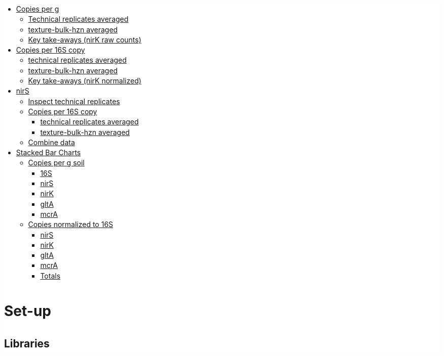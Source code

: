   - <a href="#copies-per-g-3" id="toc-copies-per-g-3">Copies per g</a>
    - <a href="#technical-replicates-averaged-5"
      id="toc-technical-replicates-averaged-5">Technical replicates
      averaged</a>
    - <a href="#texture-bulk-hzn-averaged-5"
      id="toc-texture-bulk-hzn-averaged-5">texture-bulk-hzn averaged</a>
    - <a href="#key-take-aways-nirk-raw-counts"
      id="toc-key-take-aways-nirk-raw-counts">Key take-aways (nirK raw
      counts)</a>
  - <a href="#copies-per-16s-copy-1" id="toc-copies-per-16s-copy-1">Copies
    per 16S copy</a>
    - <a href="#technical-replicates-averaged-6"
      id="toc-technical-replicates-averaged-6">technical replicates
      averaged</a>
    - <a href="#texture-bulk-hzn-averaged-6"
      id="toc-texture-bulk-hzn-averaged-6">texture-bulk-hzn averaged</a>
    - <a href="#key-take-aways-nirk-normalized"
      id="toc-key-take-aways-nirk-normalized">Key take-aways (nirK
      normalized)</a>
- <a href="#nirs" id="toc-nirs">nirS</a>
  - <a href="#inspect-technical-replicates-2"
    id="toc-inspect-technical-replicates-2">Inspect technical replicates</a>
  - <a href="#copies-per-16s-copy-2" id="toc-copies-per-16s-copy-2">Copies
    per 16S copy</a>
    - <a href="#technical-replicates-averaged-7"
      id="toc-technical-replicates-averaged-7">technical replicates
      averaged</a>
    - <a href="#texture-bulk-hzn-averaged-7"
      id="toc-texture-bulk-hzn-averaged-7">texture-bulk-hzn averaged</a>
  - <a href="#combine-data" id="toc-combine-data">Combine data</a>
- <a href="#stacked-bar-charts" id="toc-stacked-bar-charts">Stacked Bar
  Charts</a>
  - <a href="#copies-per-g-soil" id="toc-copies-per-g-soil">Copies per g
    soil</a>
    - <a href="#16s-1" id="toc-16s-1">16S</a>
    - <a href="#nirs-1" id="toc-nirs-1">nirS</a>
    - <a href="#nirk-1" id="toc-nirk-1">nirK</a>
    - <a href="#glta-1" id="toc-glta-1">gltA</a>
    - <a href="#mcra-1" id="toc-mcra-1">mcrA</a>
  - <a href="#copies-normalized-to-16s"
    id="toc-copies-normalized-to-16s">Copies normalized to 16S</a>
    - <a href="#nirs-2" id="toc-nirs-2">nirS</a>
    - <a href="#nirk-2" id="toc-nirk-2">nirK</a>
    - <a href="#glta-2" id="toc-glta-2">gltA</a>
    - <a href="#mcra-2" id="toc-mcra-2">mcrA</a>
    - <a href="#totals" id="toc-totals">Totals</a>

# Set-up

## Libraries
